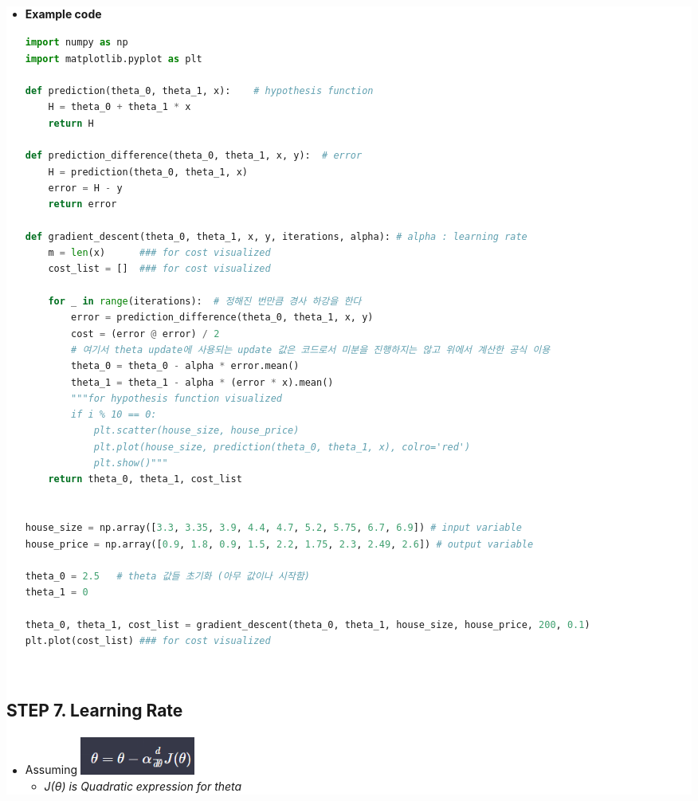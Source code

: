 * **Example code**

	```python
	import numpy as np
	import matplotlib.pyplot as plt
	
	def prediction(theta_0, theta_1, x):	# hypothesis function
	    H = theta_0 + theta_1 * x
	    return H
	    
	def prediction_difference(theta_0, theta_1, x, y):	# error
	    H = prediction(theta_0, theta_1, x)
	    error = H - y
	    return error
	    
	def gradient_descent(theta_0, theta_1, x, y, iterations, alpha): # alpha : learning rate
		m = len(x)		### for cost visualized
		cost_list = []	### for cost visualized
		
	    for _ in range(iterations):  # 정해진 번만큼 경사 하강을 한다
	        error = prediction_difference(theta_0, theta_1, x, y)
	        cost = (error @ error) / 2
	        # 여기서 theta update에 사용되는 update 값은 코드로서 미분을 진행하지는 않고 위에서 계산한 공식 이용
	        theta_0 = theta_0 - alpha * error.mean()		
	        theta_1 = theta_1 - alpha * (error * x).mean()  
		    """for hypothesis function visualized
		    if i % 10 == 0: 
			    plt.scatter(house_size, house_price)
			    plt.plot(house_size, prediction(theta_0, theta_1, x), colro='red')
			    plt.show()"""
	    return theta_0, theta_1, cost_list
	    
	
	house_size = np.array([3.3, 3.35, 3.9, 4.4, 4.7, 5.2, 5.75, 6.7, 6.9]) # input variable
	house_price = np.array([0.9, 1.8, 0.9, 1.5, 2.2, 1.75, 2.3, 2.49, 2.6]) # output variable
	
	theta_0 = 2.5	# theta 값들 초기화 (아무 값이나 시작함)
	theta_1 = 0
	
	theta_0, theta_1, cost_list = gradient_descent(theta_0, theta_1, house_size, house_price, 200, 0.1)
	plt.plot(cost_list)	### for cost visualized
	```

<br>


## STEP 7. Learning Rate

* Assuming <img src="./../../../images/menu6-sub2-sub2-linear-regression/image-20230415211738851.png" alt="image-20230415211738851" style="zoom:80%;" />
	* *J(θ) is Quadratic expression for theta*
